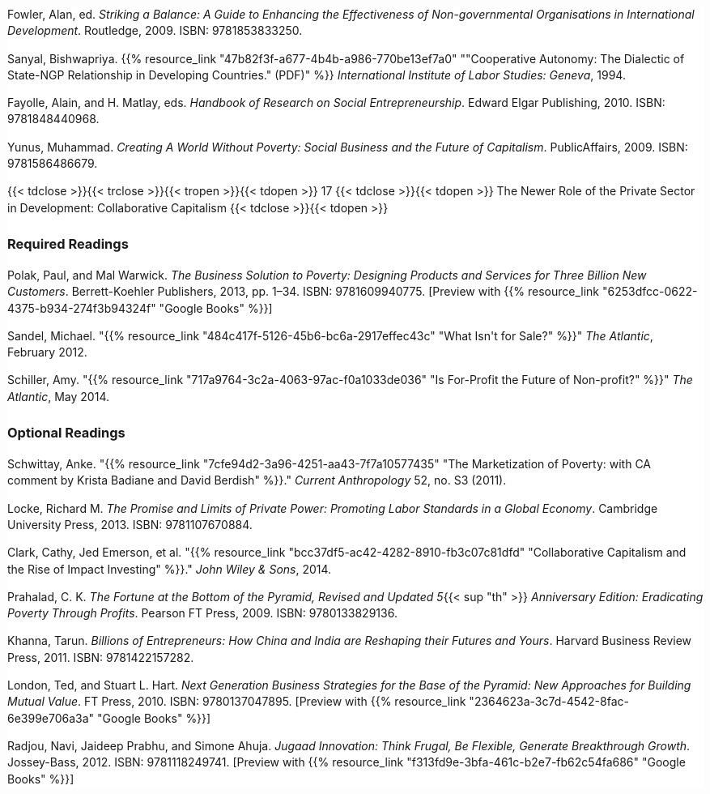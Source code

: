 Fowler, Alan, ed. *Striking a Balance: A Guide to Enhancing the Effectiveness of Non-governmental Organisations in International Development*. Routledge, 2009. ISBN: 9781853833250.

Sanyal, Bishwapriya. {{% resource_link "47b82f3f-a677-4b4b-a986-770be13ef7a0" "\"Cooperative Autonomy: The Dialectic of State-NGP Relationship in Developing Countries.\" (PDF)" %}} *International Institute of Labor Studies: Geneva*, 1994.

Fayolle, Alain, and H. Matlay, eds. *Handbook of Research on Social Entrepreneurship*. Edward Elgar Publishing, 2010. ISBN: 9781848440968.

Yunus, Muhammad. *Creating A World Without Poverty: Social Business and the Future of Capitalism*. PublicAffairs, 2009. ISBN: 9781586486679.

{{< tdclose >}}{{< trclose >}}{{< tropen >}}{{< tdopen >}}
17
{{< tdclose >}}{{< tdopen >}}
The Newer Role of the Private Sector in Development: Collaborative Capitalism
{{< tdclose >}}{{< tdopen >}}

### Required Readings

Polak, Paul, and Mal Warwick. *The Business Solution to Poverty: Designing Products and Services for Three Billion New Customers*. Berrett-Koehler Publishers, 2013, pp. 1–34. ISBN: 9781609940775. \[Preview with {{% resource_link "6253dfcc-0622-4375-b934-274f3b94324f" "Google Books" %}}\]

Sandel, Michael. "{{% resource_link "484c417f-5126-45b6-bc6a-2917effec43c" "What Isn't for Sale?" %}}" *The Atlantic*, February 2012.

Schiller, Amy. "{{% resource_link "717a9764-3c2a-4063-97ac-f0a1033de036" "Is For-Profit the Future of Non-profit?" %}}" *The Atlantic*, May 2014.

### Optional Readings

Schwittay, Anke. "{{% resource_link "7cfe94d2-3a96-4251-aa43-7f7a10577435" "The Marketization of Poverty: with CA comment by Krista Badiane and David Berdish" %}}." *Current Anthropology* 52, no. S3 (2011).

Locke, Richard M. *The Promise and Limits of Private Power: Promoting Labor Standards in a Global Economy*. Cambridge University Press, 2013. ISBN: 9781107670884.

Clark, Cathy, Jed Emerson, et al. "{{% resource_link "bcc37df5-ac42-4282-8910-fb3c07c81dfd" "Collaborative Capitalism and the Rise of Impact Investing" %}}." *John Wiley & Sons*, 2014.

Prahalad, C. K. *The Fortune at the Bottom of the Pyramid, Revised and Updated 5*{{< sup "th" >}} *Anniversary Edition: Eradicating Poverty Through Profits*. Pearson FT Press, 2009. ISBN: 9780133829136.

Khanna, Tarun. *Billions of Entrepreneurs: How China and India are Reshaping their Futures and Yours*. Harvard Business Review Press, 2011. ISBN: 9781422157282.

London, Ted, and Stuart L. Hart. *Next Generation Business Strategies for the Base of the Pyramid: New Approaches for Building Mutual Value*. FT Press, 2010. ISBN: 9780137047895. \[Preview with {{% resource_link "2364623a-3c7d-4542-8fac-6e399e706a3a" "Google Books" %}}\]

Radjou, Navi, Jaideep Prabhu, and Simone Ahuja. *Jugaad Innovation: Think Frugal, Be Flexible, Generate Breakthrough Growth*. Jossey-Bass, 2012. ISBN: 9781118249741. \[Preview with {{% resource_link "f313fd9e-3bfa-461c-b2e7-fb62c54fa686" "Google Books" %}}\]
